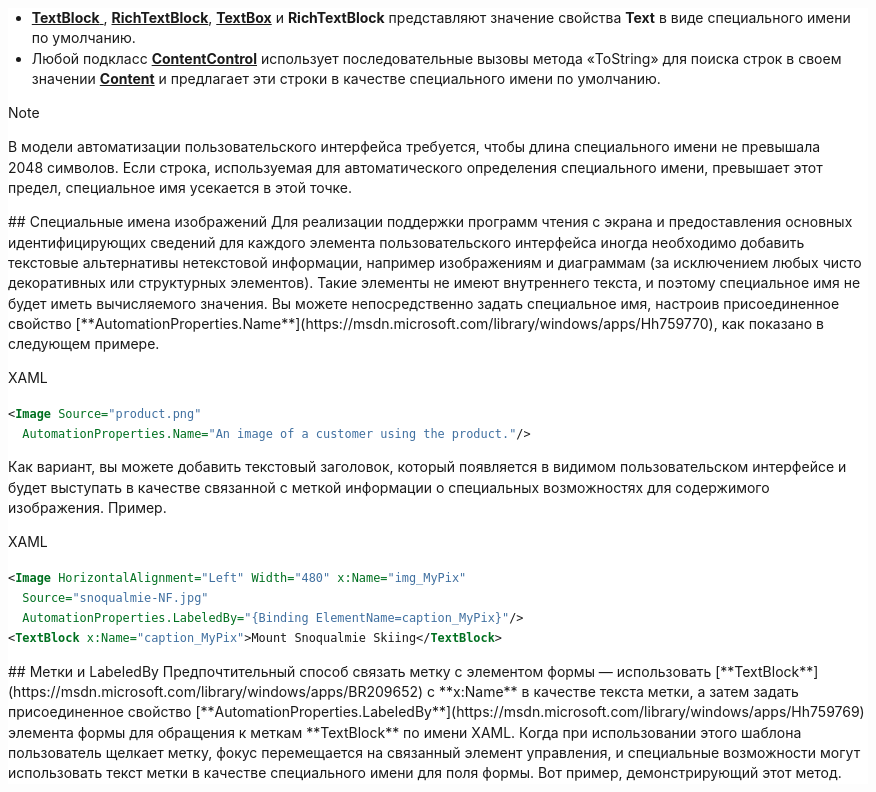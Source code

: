 * [
              **TextBlock**
            ](https://msdn.microsoft.com/library/windows/apps/BR209652), [**RichTextBlock**](https://msdn.microsoft.com/library/windows/apps/BR227565), [**TextBox**](https://msdn.microsoft.com/library/windows/apps/BR209683) и **RichTextBlock** представляют значение свойства **Text** в виде специального имени по умолчанию.
* Любой подкласс [**ContentControl**](https://msdn.microsoft.com/library/windows/apps/BR209365) использует последовательные вызовы метода «ToString» для поиска строк в своем значении [**Content**](https://msdn.microsoft.com/library/windows/apps/BR209365_content) и предлагает эти строки в качестве специального имени по умолчанию.

> [!NOTE]
> В модели автоматизации пользовательского интерфейса требуется, чтобы длина специального имени не превышала 2048 символов. Если строка, используемая для автоматического определения специального имени, превышает этот предел, специальное имя усекается в этой точке.

<span id="images"/>
<span id="IMAGES"/>
## Специальные имена изображений
Для реализации поддержки программ чтения с экрана и предоставления основных идентифицирующих сведений для каждого элемента пользовательского интерфейса иногда необходимо добавить текстовые альтернативы нетекстовой информации, например изображениям и диаграммам (за исключением любых чисто декоративных или структурных элементов). Такие элементы не имеют внутреннего текста, и поэтому специальное имя не будет иметь вычисляемого значения. Вы можете непосредственно задать специальное имя, настроив присоединенное свойство [**AutomationProperties.Name**](https://msdn.microsoft.com/library/windows/apps/Hh759770), как показано в следующем примере.

XAML
```xml
<Image Source="product.png"
  AutomationProperties.Name="An image of a customer using the product."/>
```

Как вариант, вы можете добавить текстовый заголовок, который появляется в видимом пользовательском интерфейсе и будет выступать в качестве связанной с меткой информации о специальных возможностях для содержимого изображения. Пример.

XAML
```xml
<Image HorizontalAlignment="Left" Width="480" x:Name="img_MyPix"
  Source="snoqualmie-NF.jpg"
  AutomationProperties.LabeledBy="{Binding ElementName=caption_MyPix}"/>
<TextBlock x:Name="caption_MyPix">Mount Snoqualmie Skiing</TextBlock>
```

<span id="labels"/>
<span id="LABELS"/>
## Метки и LabeledBy  
Предпочтительный способ связать метку с элементом формы — использовать [**TextBlock**](https://msdn.microsoft.com/library/windows/apps/BR209652) с **x:Name** в качестве текста метки, а затем задать присоединенное свойство [**AutomationProperties.LabeledBy**](https://msdn.microsoft.com/library/windows/apps/Hh759769) элемента формы для обращения к меткам **TextBlock** по имени XAML. Когда при использовании этого шаблона пользователь щелкает метку, фокус перемещается на связанный элемент управления, и специальные возможности могут использовать текст метки в качестве специального имени для поля формы. Вот пример, демонстрирующий этот метод.
